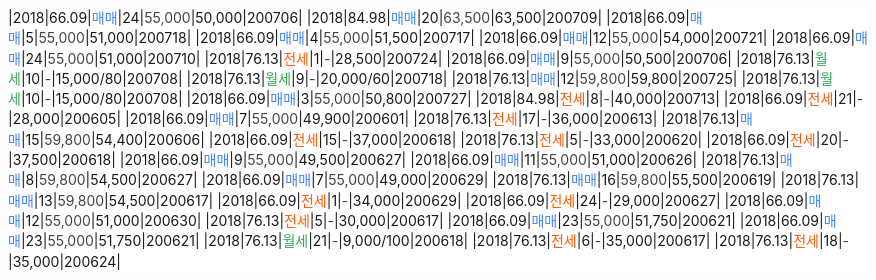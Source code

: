 |2018|66.09|<span style="color:#4285f3">매매</span>|24|<span style="color:#444444">55,000</span>|50,000|200706|
|2018|84.98|<span style="color:#4285f3">매매</span>|20|<span style="color:#444444">63,500</span>|63,500|200709|
|2018|66.09|<span style="color:#4285f3">매매</span>|5|<span style="color:#444444">55,000</span>|51,000|200718|
|2018|66.09|<span style="color:#4285f3">매매</span>|4|<span style="color:#444444">55,000</span>|51,500|200717|
|2018|66.09|<span style="color:#4285f3">매매</span>|12|<span style="color:#444444">55,000</span>|54,000|200721|
|2018|66.09|<span style="color:#4285f3">매매</span>|24|<span style="color:#444444">55,000</span>|51,000|200710|
|2018|76.13|<span style="color:#ff5a00">전세</span>|1|<span style="color:#444444">-</span>|28,500|200724|
|2018|66.09|<span style="color:#4285f3">매매</span>|9|<span style="color:#444444">55,000</span>|50,500|200706|
|2018|76.13|<span style="color:#34a853">월세</span>|10|<span style="color:#444444">-</span>|15,000/80|200708|
|2018|76.13|<span style="color:#34a853">월세</span>|9|<span style="color:#444444">-</span>|20,000/60|200718|
|2018|76.13|<span style="color:#4285f3">매매</span>|12|<span style="color:#444444">59,800</span>|59,800|200725|
|2018|76.13|<span style="color:#34a853">월세</span>|10|<span style="color:#444444">-</span>|15,000/80|200708|
|2018|66.09|<span style="color:#4285f3">매매</span>|3|<span style="color:#444444">55,000</span>|50,800|200727|
|2018|84.98|<span style="color:#ff5a00">전세</span>|8|<span style="color:#444444">-</span>|40,000|200713|
|2018|66.09|<span style="color:#ff5a00">전세</span>|21|<span style="color:#444444">-</span>|28,000|200605|
|2018|66.09|<span style="color:#4285f3">매매</span>|7|<span style="color:#444444">55,000</span>|49,900|200601|
|2018|76.13|<span style="color:#ff5a00">전세</span>|17|<span style="color:#444444">-</span>|36,000|200613|
|2018|76.13|<span style="color:#4285f3">매매</span>|15|<span style="color:#444444">59,800</span>|54,400|200606|
|2018|66.09|<span style="color:#ff5a00">전세</span>|15|<span style="color:#444444">-</span>|37,000|200618|
|2018|76.13|<span style="color:#ff5a00">전세</span>|5|<span style="color:#444444">-</span>|33,000|200620|
|2018|66.09|<span style="color:#ff5a00">전세</span>|20|<span style="color:#444444">-</span>|37,500|200618|
|2018|66.09|<span style="color:#4285f3">매매</span>|9|<span style="color:#444444">55,000</span>|49,500|200627|
|2018|66.09|<span style="color:#4285f3">매매</span>|11|<span style="color:#444444">55,000</span>|51,000|200626|
|2018|76.13|<span style="color:#4285f3">매매</span>|8|<span style="color:#444444">59,800</span>|54,500|200627|
|2018|66.09|<span style="color:#4285f3">매매</span>|7|<span style="color:#444444">55,000</span>|49,000|200629|
|2018|76.13|<span style="color:#4285f3">매매</span>|16|<span style="color:#444444">59,800</span>|55,500|200619|
|2018|76.13|<span style="color:#4285f3">매매</span>|13|<span style="color:#444444">59,800</span>|54,500|200617|
|2018|66.09|<span style="color:#ff5a00">전세</span>|1|<span style="color:#444444">-</span>|34,000|200629|
|2018|66.09|<span style="color:#ff5a00">전세</span>|24|<span style="color:#444444">-</span>|29,000|200627|
|2018|66.09|<span style="color:#4285f3">매매</span>|12|<span style="color:#444444">55,000</span>|51,000|200630|
|2018|76.13|<span style="color:#ff5a00">전세</span>|5|<span style="color:#444444">-</span>|30,000|200617|
|2018|66.09|<span style="color:#4285f3">매매</span>|23|<span style="color:#444444">55,000</span>|51,750|200621|
|2018|66.09|<span style="color:#4285f3">매매</span>|23|<span style="color:#444444">55,000</span>|51,750|200621|
|2018|76.13|<span style="color:#34a853">월세</span>|21|<span style="color:#444444">-</span>|9,000/100|200618|
|2018|76.13|<span style="color:#ff5a00">전세</span>|6|<span style="color:#444444">-</span>|35,000|200617|
|2018|76.13|<span style="color:#ff5a00">전세</span>|18|<span style="color:#444444">-</span>|35,000|200624|
